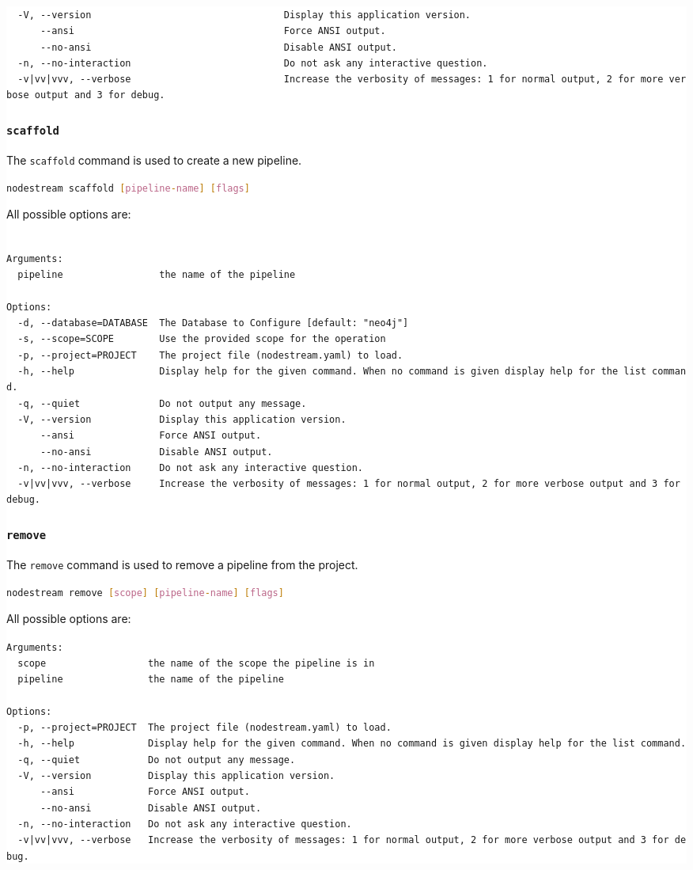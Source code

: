 ```plaintext
  -V, --version                                  Display this application version.
      --ansi                                     Force ANSI output.
      --no-ansi                                  Disable ANSI output.
  -n, --no-interaction                           Do not ask any interactive question.
  -v|vv|vvv, --verbose                           Increase the verbosity of messages: 1 for normal output, 2 for more verbose output and 3 for debug.
```

### `scaffold`

The `scaffold` command is used to create a new pipeline.

```bash
nodestream scaffold [pipeline-name] [flags]
```

All possible options are:

```plaintext

Arguments:
  pipeline                 the name of the pipeline

Options:
  -d, --database=DATABASE  The Database to Configure [default: "neo4j"]
  -s, --scope=SCOPE        Use the provided scope for the operation
  -p, --project=PROJECT    The project file (nodestream.yaml) to load.
  -h, --help               Display help for the given command. When no command is given display help for the list command.
  -q, --quiet              Do not output any message.
  -V, --version            Display this application version.
      --ansi               Force ANSI output.
      --no-ansi            Disable ANSI output.
  -n, --no-interaction     Do not ask any interactive question.
  -v|vv|vvv, --verbose     Increase the verbosity of messages: 1 for normal output, 2 for more verbose output and 3 for debug.
```

### `remove`

The `remove` command is used to remove a pipeline from the project.

```bash
nodestream remove [scope] [pipeline-name] [flags]
```

All possible options are:

```plaintext
Arguments:
  scope                  the name of the scope the pipeline is in
  pipeline               the name of the pipeline

Options:
  -p, --project=PROJECT  The project file (nodestream.yaml) to load.
  -h, --help             Display help for the given command. When no command is given display help for the list command.
  -q, --quiet            Do not output any message.
  -V, --version          Display this application version.
      --ansi             Force ANSI output.
      --no-ansi          Disable ANSI output.
  -n, --no-interaction   Do not ask any interactive question.
  -v|vv|vvv, --verbose   Increase the verbosity of messages: 1 for normal output, 2 for more verbose output and 3 for debug.
```
